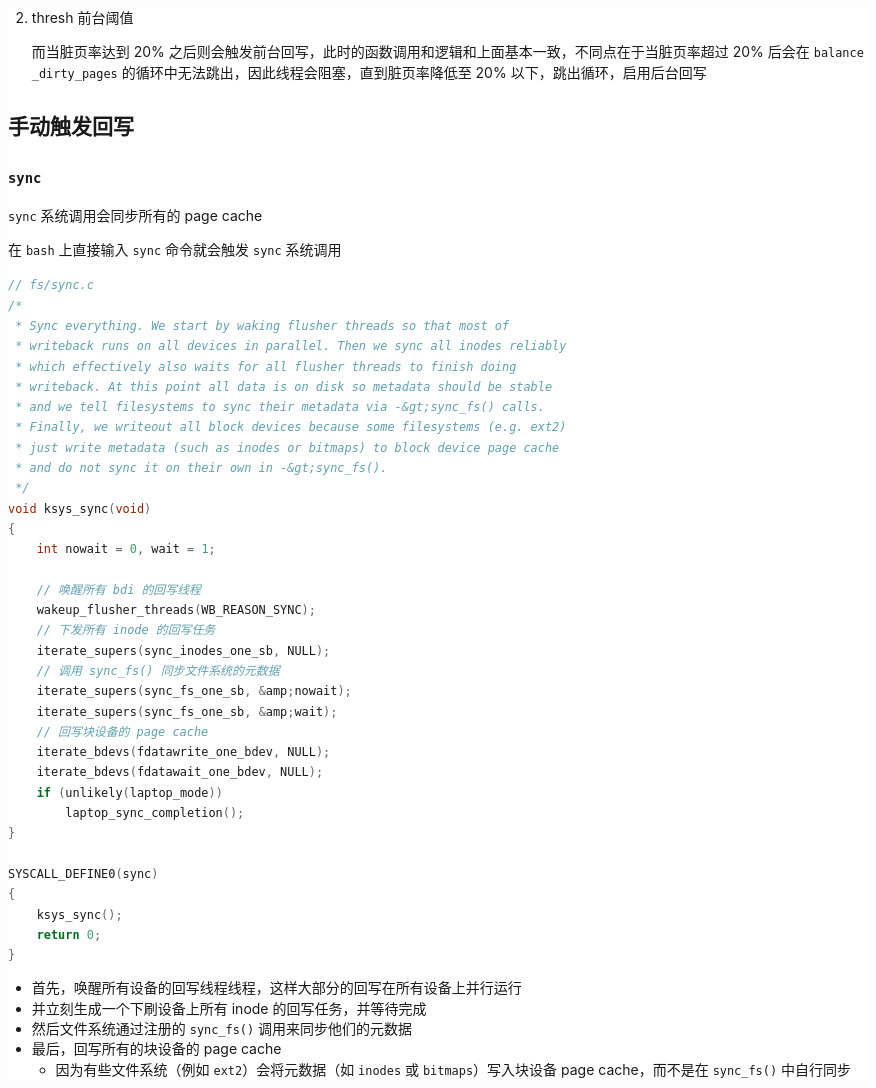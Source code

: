 2. thresh 前台阈值

    而当脏页率达到 20% 之后则会触发前台回写，此时的函数调用和逻辑和上面基本一致，不同点在于当脏页率超过 20% 后会在 `balance_dirty_pages` 的循环中无法跳出，因此线程会阻塞，直到脏页率降低至 20% 以下，跳出循环，启用后台回写

## 手动触发回写

### `sync`

`sync` 系统调用会同步所有的 page cache

在 `bash` 上直接输入 `sync` 命令就会触发 `sync` 系统调用

```c
// fs/sync.c
/*
 * Sync everything. We start by waking flusher threads so that most of
 * writeback runs on all devices in parallel. Then we sync all inodes reliably
 * which effectively also waits for all flusher threads to finish doing
 * writeback. At this point all data is on disk so metadata should be stable
 * and we tell filesystems to sync their metadata via -&gt;sync_fs() calls.
 * Finally, we writeout all block devices because some filesystems (e.g. ext2)
 * just write metadata (such as inodes or bitmaps) to block device page cache
 * and do not sync it on their own in -&gt;sync_fs().
 */
void ksys_sync(void)
{
	int nowait = 0, wait = 1;

	// 唤醒所有 bdi 的回写线程
	wakeup_flusher_threads(WB_REASON_SYNC);
	// 下发所有 inode 的回写任务
	iterate_supers(sync_inodes_one_sb, NULL);
	// 调用 sync_fs() 同步文件系统的元数据
	iterate_supers(sync_fs_one_sb, &amp;nowait);
	iterate_supers(sync_fs_one_sb, &amp;wait);
	// 回写块设备的 page cache
	iterate_bdevs(fdatawrite_one_bdev, NULL);
	iterate_bdevs(fdatawait_one_bdev, NULL);
	if (unlikely(laptop_mode))
		laptop_sync_completion();
}

SYSCALL_DEFINE0(sync)
{
	ksys_sync();
	return 0;
}
```

- 首先，唤醒所有设备的回写线程线程，这样大部分的回写在所有设备上并行运行
- 并立刻生成一个下刷设备上所有 inode 的回写任务，并等待完成
- 然后文件系统通过注册的 `sync_fs()` 调用来同步他们的元数据
- 最后，回写所有的块设备的 page cache
  - 因为有些文件系统（例如 `ext2`）会将元数据（如 `inodes` 或 `bitmaps`）写入块设备 page cache，而不是在 `sync_fs()` 中自行同步
